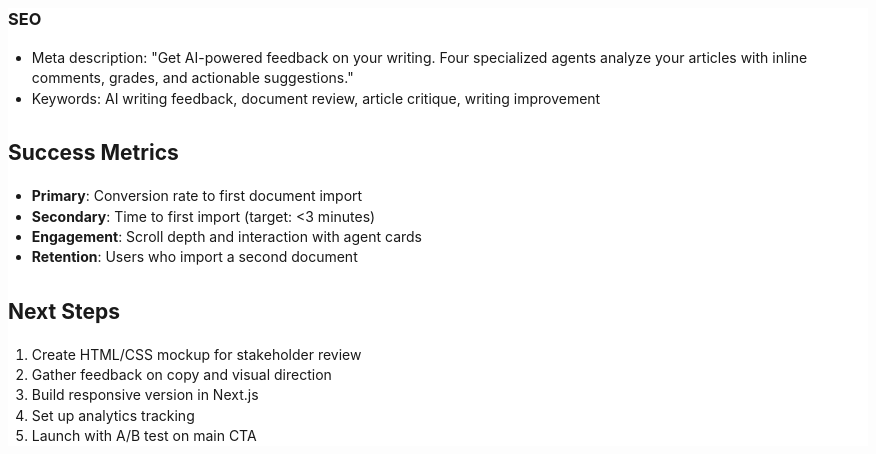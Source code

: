 ### SEO
- Meta description: "Get AI-powered feedback on your writing. Four specialized agents analyze your articles with inline comments, grades, and actionable suggestions."
- Keywords: AI writing feedback, document review, article critique, writing improvement

## Success Metrics
- **Primary**: Conversion rate to first document import
- **Secondary**: Time to first import (target: <3 minutes)
- **Engagement**: Scroll depth and interaction with agent cards
- **Retention**: Users who import a second document

## Next Steps
1. Create HTML/CSS mockup for stakeholder review
2. Gather feedback on copy and visual direction
3. Build responsive version in Next.js
4. Set up analytics tracking
5. Launch with A/B test on main CTA
